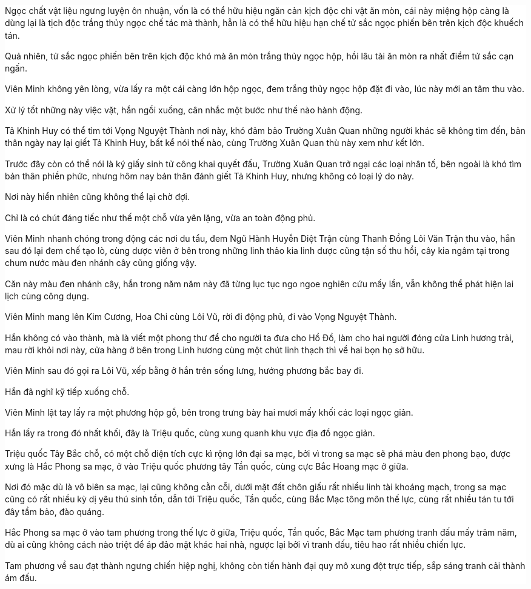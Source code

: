 Ngọc chất vật liệu ngưng luyện ôn nhuận, vốn là có thể hữu hiệu ngăn cản kịch độc chi vật ăn mòn, cái này miệng hộp càng là dùng lại là tịch độc trắng thủy ngọc chế tác mà thành, hẳn là có thể hữu hiệu hạn chế tử sắc ngọc phiến bên trên kịch độc khuếch tán.

Quả nhiên, tử sắc ngọc phiến bên trên kịch độc khó mà ăn mòn trắng thủy ngọc hộp, hồi lâu tài ăn mòn ra nhất điểm tử sắc cạn ngấn.

Viên Minh không yên lòng, vừa lấy ra một cái càng lớn hộp ngọc, đem trắng thủy ngọc hộp đặt đi vào, lúc này mới an tâm thu vào.

Xử lý tốt những này việc vặt, hắn ngồi xuống, cân nhắc một bước như thế nào hành động.

Tả Khinh Huy có thể tìm tới Vọng Nguyệt Thành nơi này, khó đảm bảo Trường Xuân Quan những người khác sẽ không tìm đến, bản thân ngày nay lại giết Tả Khinh Huy, bất kể nói thế nào, cùng Trường Xuân Quan thù này xem như kết lớn.

Trước đây còn có thể nói là ký giấy sinh tử công khai quyết đấu, Trường Xuân Quan trở ngại các loại nhân tố, bên ngoài là khó tìm bản thân phiền phức, nhưng hôm nay bản thân đánh giết Tả Khinh Huy, nhưng không có loại lý do này.

Nơi này hiển nhiên cũng không thể lại chờ đợi.

Chỉ là có chút đáng tiếc như thế một chỗ vừa yên lặng, vừa an toàn động phủ.

Viên Minh nhanh chóng trong động các nơi du tẩu, đem Ngũ Hành Huyễn Diệt Trận cùng Thanh Đồng Lôi Văn Trận thu vào, hắn sau đó lại đem chế tạo lò, cùng dược viên ở bên trong những linh thảo kia linh dược cũng tận số thu hồi, cây kia ngâm tại trong chum nước màu đen nhánh cây cũng giống vậy.

Căn này màu đen nhánh cây, hắn trong năm năm này đã từng lục tục ngo ngoe nghiên cứu mấy lần, vẫn không thể phát hiện lai lịch cùng công dụng.

Viên Minh mang lên Kim Cương, Hoa Chi cùng Lôi Vũ, rời đi động phủ, đi vào Vọng Nguyệt Thành.

Hắn không có vào thành, mà là viết một phong thư để cho người ta đưa cho Hồ Đồ, làm cho hai người đóng cửa Linh hương trải, mau rời khỏi nơi này, cửa hàng ở bên trong Linh hương cùng một chút linh thạch thì về hai bọn họ sở hữu.

Viên Minh sau đó gọi ra Lôi Vũ, xếp bằng ở hắn trên sống lưng, hướng phương bắc bay đi.

Hắn đã nghĩ kỹ tiếp xuống chỗ.

Viên Minh lật tay lấy ra một phương hộp gỗ, bên trong trưng bày hai mươi mấy khối các loại ngọc giản.

Hắn lấy ra trong đó nhất khối, đây là Triệu quốc, cùng xung quanh khu vực địa đồ ngọc giản.

Triệu quốc Tây Bắc chỗ, có một chỗ diện tích cực kì rộng lớn đại sa mạc, bởi vì trong sa mạc sẽ phá màu đen phong bạo, được xưng là Hắc Phong sa mạc, ở vào Triệu quốc phương tây Tần quốc, cùng cực Bắc Hoang mạc ở giữa.

Nơi đó mặc dù là vô biên sa mạc, lại cũng không cằn cỗi, dưới mặt đất chôn giấu rất nhiều linh tài khoáng mạch, trong sa mạc cũng có rất nhiều kỳ dị yêu thú sinh tồn, dẫn tới Triệu quốc, Tần quốc, cùng Bắc Mạc tông môn thế lực, cùng rất nhiều tán tu tới đây tầm bảo, đào quáng.

Hắc Phong sa mạc ở vào tam phương trong thế lực ở giữa, Triệu quốc, Tần quốc, Bắc Mạc tam phương tranh đấu mấy trăm năm, dù ai cũng không cách nào triệt để áp đảo mặt khác hai nhà, ngược lại bởi vì tranh đấu, tiêu hao rất nhiều chiến lực.

Tam phương về sau đạt thành ngưng chiến hiệp nghị, không còn tiến hành đại quy mô xung đột trực tiếp, sắp sáng tranh cải thành ám đấu.

